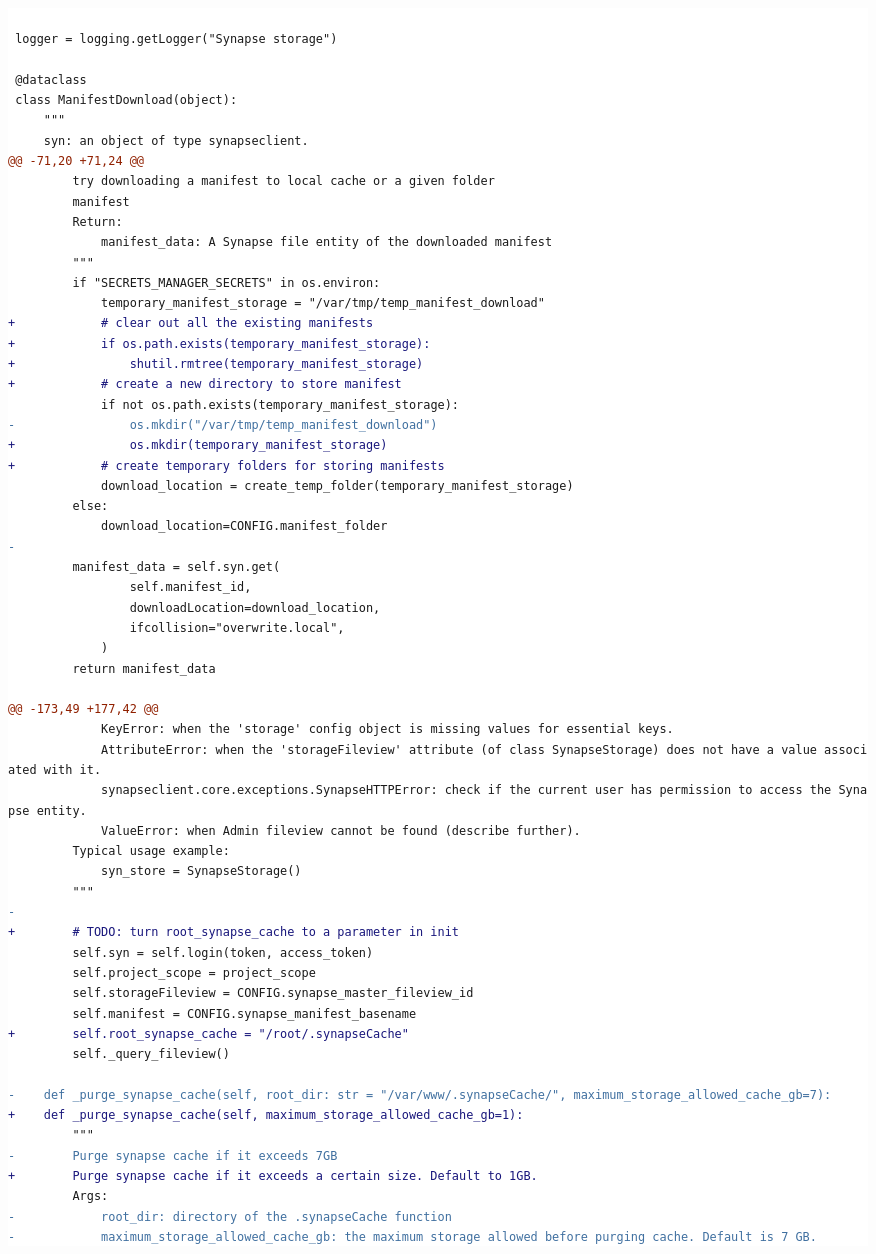 ```diff
 
 logger = logging.getLogger("Synapse storage")
 
 @dataclass
 class ManifestDownload(object):
     """
     syn: an object of type synapseclient.
@@ -71,20 +71,24 @@
         try downloading a manifest to local cache or a given folder
         manifest
         Return:
             manifest_data: A Synapse file entity of the downloaded manifest
         """
         if "SECRETS_MANAGER_SECRETS" in os.environ:
             temporary_manifest_storage = "/var/tmp/temp_manifest_download"
+            # clear out all the existing manifests
+            if os.path.exists(temporary_manifest_storage):
+                shutil.rmtree(temporary_manifest_storage)
+            # create a new directory to store manifest
             if not os.path.exists(temporary_manifest_storage):
-                os.mkdir("/var/tmp/temp_manifest_download")
+                os.mkdir(temporary_manifest_storage)
+            # create temporary folders for storing manifests
             download_location = create_temp_folder(temporary_manifest_storage)
         else:
             download_location=CONFIG.manifest_folder
-
         manifest_data = self.syn.get(
                 self.manifest_id,
                 downloadLocation=download_location,
                 ifcollision="overwrite.local",
             )
         return manifest_data
 
@@ -173,49 +177,42 @@
             KeyError: when the 'storage' config object is missing values for essential keys.
             AttributeError: when the 'storageFileview' attribute (of class SynapseStorage) does not have a value associated with it.
             synapseclient.core.exceptions.SynapseHTTPError: check if the current user has permission to access the Synapse entity.
             ValueError: when Admin fileview cannot be found (describe further).
         Typical usage example:
             syn_store = SynapseStorage()
         """
-
+        # TODO: turn root_synapse_cache to a parameter in init
         self.syn = self.login(token, access_token)
         self.project_scope = project_scope
         self.storageFileview = CONFIG.synapse_master_fileview_id
         self.manifest = CONFIG.synapse_manifest_basename
+        self.root_synapse_cache = "/root/.synapseCache"
         self._query_fileview()
 
-    def _purge_synapse_cache(self, root_dir: str = "/var/www/.synapseCache/", maximum_storage_allowed_cache_gb=7):
+    def _purge_synapse_cache(self, maximum_storage_allowed_cache_gb=1):
         """
-        Purge synapse cache if it exceeds 7GB
+        Purge synapse cache if it exceeds a certain size. Default to 1GB. 
         Args:
-            root_dir: directory of the .synapseCache function
-            maximum_storage_allowed_cache_gb: the maximum storage allowed before purging cache. Default is 7 GB. 
```